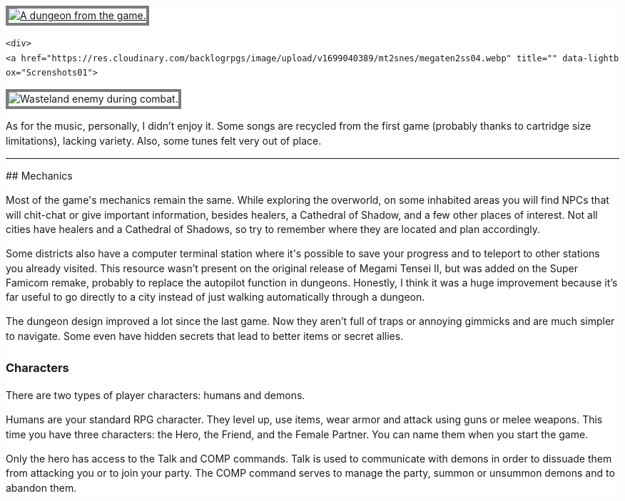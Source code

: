 </div>
<p></p>

<div class="grid-container">
	<div>
	<a href="https://res.cloudinary.com/backlogrpgs/image/upload/v1699040389/mt2snes/megaten2ss03.webp" title="" data-lightbox="Screnshots01">
  <img src="https://res.cloudinary.com/backlogrpgs/image/upload/v1699040389/mt2snes/megaten2ss03.webp" width="400" alt="A dungeon from the game." style="border: 4px solid #7b7d7d;">
</a>
	</div>

	<div>
	<a href="https://res.cloudinary.com/backlogrpgs/image/upload/v1699040389/mt2snes/megaten2ss04.webp" title="" data-lightbox="Screnshots01">
  <img src="https://res.cloudinary.com/backlogrpgs/image/upload/v1699040389/mt2snes/megaten2ss04.webp" width="400" alt="Wasteland enemy during combat." style="border: 4px solid #7b7d7d;">
</a>
	</div>
</div>
<p></p>

As for the music, personally, I didn’t enjoy it. Some songs are recycled from the first game (probably thanks to cartridge size limitations), lacking variety. Also, some tunes felt very out of place.

<hr>
## Mechanics

Most of the game's mechanics remain the same. While exploring the overworld, on some inhabited areas you will find NPCs that will chit-chat or give important information, besides healers, a Cathedral of Shadow, and a few other places of interest. Not all cities have healers and a Cathedral of Shadows, so try to remember where they are located and plan accordingly.

Some districts also have a computer terminal station where it's possible to save your progress and to teleport to other stations you already visited. This resource wasn’t present on the original release of Megami Tensei II, but was added on the Super Famicom remake, probably to replace the autopilot function in dungeons. Honestly, I think it was a huge improvement because it’s far useful to go directly to a city instead of just walking automatically through a dungeon.

The dungeon design improved a lot since the last game. Now they aren’t full of traps or annoying gimmicks and are much simpler to navigate. Some even have hidden secrets that lead to better items or secret allies.

### Characters

There are two types of player characters: humans and demons. 

Humans are your standard RPG character. They level up, use items, wear armor and attack using guns or melee weapons. This time you have three characters: the Hero, the Friend, and the Female Partner. You can name them when you start the game.

Only the hero has access to the Talk and COMP commands. Talk is used to communicate with demons in order to dissuade them from attacking you or to join your party. The COMP command serves to manage the party, summon or unsummon demons and to abandon them. 
